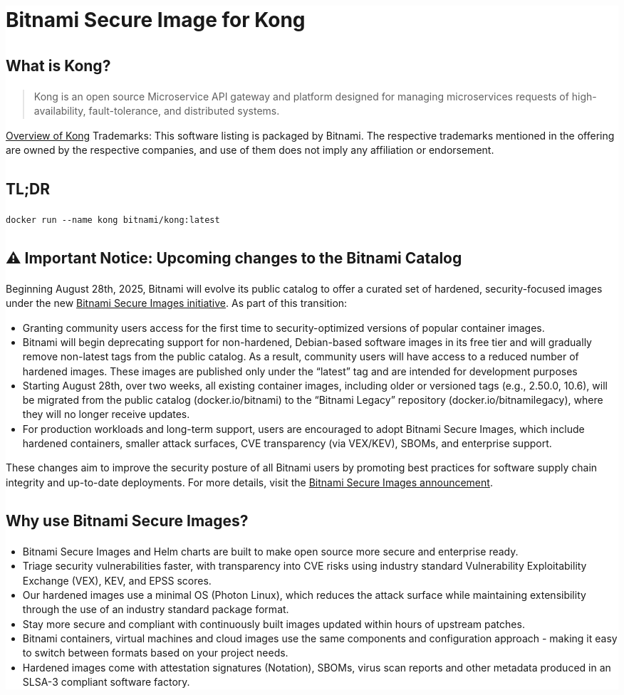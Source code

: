 # Bitnami Secure Image for Kong

## What is Kong?

> Kong is an open source Microservice API gateway and platform designed for managing microservices requests of high-availability, fault-tolerance, and distributed systems.

[Overview of Kong](https://konghq.com/kong-community-edition/)
Trademarks: This software listing is packaged by Bitnami. The respective trademarks mentioned in the offering are owned by the respective companies, and use of them does not imply any affiliation or endorsement.

## TL;DR

```console
docker run --name kong bitnami/kong:latest
```

## ⚠️ Important Notice: Upcoming changes to the Bitnami Catalog

Beginning August 28th, 2025, Bitnami will evolve its public catalog to offer a curated set of hardened, security-focused images under the new [Bitnami Secure Images initiative](https://news.broadcom.com/app-dev/broadcom-introduces-bitnami-secure-images-for-production-ready-containerized-applications). As part of this transition:

- Granting community users access for the first time to security-optimized versions of popular container images.
- Bitnami will begin deprecating support for non-hardened, Debian-based software images in its free tier and will gradually remove non-latest tags from the public catalog. As a result, community users will have access to a reduced number of hardened images. These images are published only under the “latest” tag and are intended for development purposes
- Starting August 28th, over two weeks, all existing container images, including older or versioned tags (e.g., 2.50.0, 10.6), will be migrated from the public catalog (docker.io/bitnami) to the “Bitnami Legacy” repository (docker.io/bitnamilegacy), where they will no longer receive updates.
- For production workloads and long-term support, users are encouraged to adopt Bitnami Secure Images, which include hardened containers, smaller attack surfaces, CVE transparency (via VEX/KEV), SBOMs, and enterprise support.

These changes aim to improve the security posture of all Bitnami users by promoting best practices for software supply chain integrity and up-to-date deployments. For more details, visit the [Bitnami Secure Images announcement](https://github.com/bitnami/containers/issues/83267).

## Why use Bitnami Secure Images?

- Bitnami Secure Images and Helm charts are built to make open source more secure and enterprise ready.
- Triage security vulnerabilities faster, with transparency into CVE risks using industry standard Vulnerability Exploitability Exchange (VEX), KEV, and EPSS scores.
- Our hardened images use a minimal OS (Photon Linux), which reduces the attack surface while maintaining extensibility through the use of an industry standard package format.
- Stay more secure and compliant with continuously built images updated within hours of upstream patches.
- Bitnami containers, virtual machines and cloud images use the same components and configuration approach - making it easy to switch between formats based on your project needs.
- Hardened images come with attestation signatures (Notation), SBOMs, virus scan reports and other metadata produced in an SLSA-3 compliant software factory.
